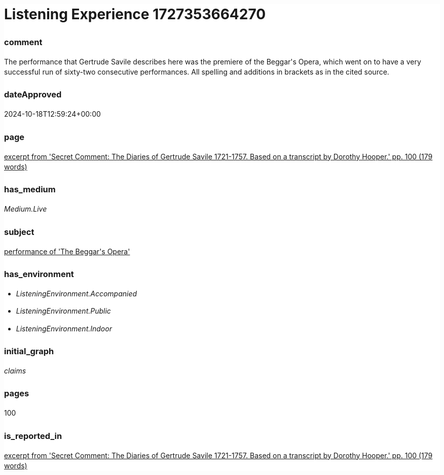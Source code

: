 # Listening Experience 1727353664270

### comment


The performance that Gertrude Savile describes here was the premiere of the Beggar's Opera, which went on to have a very successful run of sixty-two consecutive performances.
All spelling and additions in brackets as in the cited source.



### dateApproved


2024-10-18T12:59:24+00:00

### page


[excerpt from 'Secret Comment: The Diaries of Gertrude Savile 1721-1757. Based on a transcript by Dorothy Hooper.' pp. 100 (179 words)](#excerpt-from-'Secret-Comment-The-Diaries-of-Gertrude-Savile-1721-1757.-Based-on-a-transcript-by-Dorothy-Hooper.'-pp.-100-(179-words))

### has_medium


*Medium.Live*

### subject


[performance of 'The Beggar's Opera'](#performance-of-'The-Beggar's-Opera')

### has_environment

 - *ListeningEnvironment.Accompanied*

 - *ListeningEnvironment.Public*

 - *ListeningEnvironment.Indoor*

### initial_graph


*claims*

### pages


100

### is_reported_in


[excerpt from 'Secret Comment: The Diaries of Gertrude Savile 1721-1757. Based on a transcript by Dorothy Hooper.' pp. 100 (179 words)](#excerpt-from-'Secret-Comment-The-Diaries-of-Gertrude-Savile-1721-1757.-Based-on-a-transcript-by-Dorothy-Hooper.'-pp.-100-(179-words))
